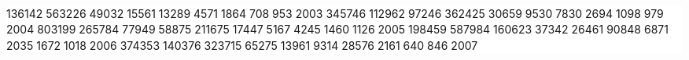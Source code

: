   <td style="text-align:right;"> 136142 </td>
   <td style="text-align:right;"> 563226 </td>
   <td style="text-align:right;"> 49032 </td>
   <td style="text-align:right;"> 15561 </td>
   <td style="text-align:right;"> 13289 </td>
   <td style="text-align:right;"> 4571 </td>
   <td style="text-align:right;"> 1864 </td>
   <td style="text-align:right;"> 708 </td>
   <td style="text-align:right;"> 953 </td>
  </tr>
  <tr>
   <td style="text-align:left;"> 2003 </td>
   <td style="text-align:right;"> 345746 </td>
   <td style="text-align:right;"> 112962 </td>
   <td style="text-align:right;"> 97246 </td>
   <td style="text-align:right;"> 362425 </td>
   <td style="text-align:right;"> 30659 </td>
   <td style="text-align:right;"> 9530 </td>
   <td style="text-align:right;"> 7830 </td>
   <td style="text-align:right;"> 2694 </td>
   <td style="text-align:right;"> 1098 </td>
   <td style="text-align:right;"> 979 </td>
  </tr>
  <tr>
   <td style="text-align:left;"> 2004 </td>
   <td style="text-align:right;"> 803199 </td>
   <td style="text-align:right;"> 265784 </td>
   <td style="text-align:right;"> 77949 </td>
   <td style="text-align:right;"> 58875 </td>
   <td style="text-align:right;"> 211675 </td>
   <td style="text-align:right;"> 17447 </td>
   <td style="text-align:right;"> 5167 </td>
   <td style="text-align:right;"> 4245 </td>
   <td style="text-align:right;"> 1460 </td>
   <td style="text-align:right;"> 1126 </td>
  </tr>
  <tr>
   <td style="text-align:left;"> 2005 </td>
   <td style="text-align:right;"> 198459 </td>
   <td style="text-align:right;"> 587984 </td>
   <td style="text-align:right;"> 160623 </td>
   <td style="text-align:right;"> 37342 </td>
   <td style="text-align:right;"> 26461 </td>
   <td style="text-align:right;"> 90848 </td>
   <td style="text-align:right;"> 6871 </td>
   <td style="text-align:right;"> 2035 </td>
   <td style="text-align:right;"> 1672 </td>
   <td style="text-align:right;"> 1018 </td>
  </tr>
  <tr>
   <td style="text-align:left;"> 2006 </td>
   <td style="text-align:right;"> 374353 </td>
   <td style="text-align:right;"> 140376 </td>
   <td style="text-align:right;"> 323715 </td>
   <td style="text-align:right;"> 65275 </td>
   <td style="text-align:right;"> 13961 </td>
   <td style="text-align:right;"> 9314 </td>
   <td style="text-align:right;"> 28576 </td>
   <td style="text-align:right;"> 2161 </td>
   <td style="text-align:right;"> 640 </td>
   <td style="text-align:right;"> 846 </td>
  </tr>
  <tr>
   <td style="text-align:left;"> 2007 </td>